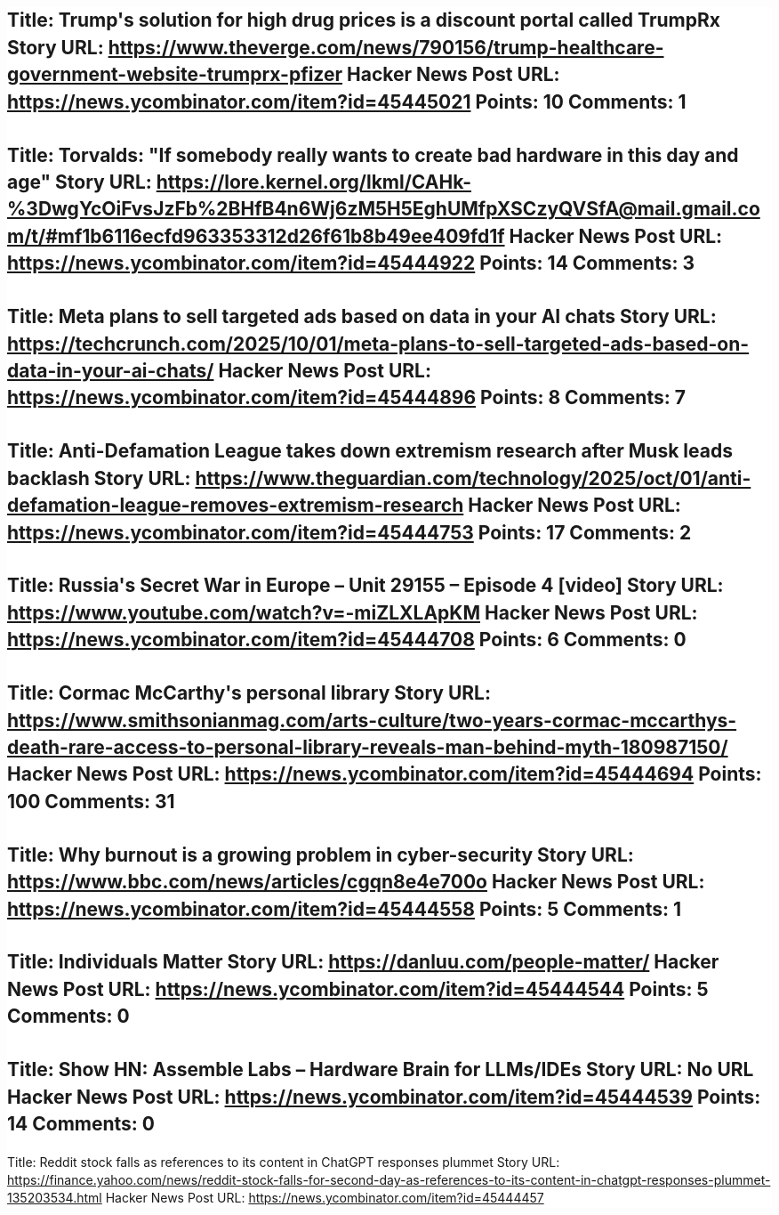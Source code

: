 Title: Trump's solution for high drug prices is a discount portal called TrumpRx
Story URL: https://www.theverge.com/news/790156/trump-healthcare-government-website-trumprx-pfizer
Hacker News Post URL: https://news.ycombinator.com/item?id=45445021
Points: 10
Comments: 1
----------------------------------------
Title: Torvalds: "If somebody really wants to create bad hardware in this day and age"
Story URL: https://lore.kernel.org/lkml/CAHk-%3DwgYcOiFvsJzFb%2BHfB4n6Wj6zM5H5EghUMfpXSCzyQVSfA@mail.gmail.com/t/#mf1b6116ecfd963353312d26f61b8b49ee409fd1f
Hacker News Post URL: https://news.ycombinator.com/item?id=45444922
Points: 14
Comments: 3
----------------------------------------
Title: Meta plans to sell targeted ads based on data in your AI chats
Story URL: https://techcrunch.com/2025/10/01/meta-plans-to-sell-targeted-ads-based-on-data-in-your-ai-chats/
Hacker News Post URL: https://news.ycombinator.com/item?id=45444896
Points: 8
Comments: 7
----------------------------------------
Title: Anti-Defamation League takes down extremism research after Musk leads backlash
Story URL: https://www.theguardian.com/technology/2025/oct/01/anti-defamation-league-removes-extremism-research
Hacker News Post URL: https://news.ycombinator.com/item?id=45444753
Points: 17
Comments: 2
----------------------------------------
Title: Russia's Secret War in Europe – Unit 29155 – Episode 4 [video]
Story URL: https://www.youtube.com/watch?v=-miZLXLApKM
Hacker News Post URL: https://news.ycombinator.com/item?id=45444708
Points: 6
Comments: 0
----------------------------------------
Title: Cormac McCarthy's personal library
Story URL: https://www.smithsonianmag.com/arts-culture/two-years-cormac-mccarthys-death-rare-access-to-personal-library-reveals-man-behind-myth-180987150/
Hacker News Post URL: https://news.ycombinator.com/item?id=45444694
Points: 100
Comments: 31
----------------------------------------
Title: Why burnout is a growing problem in cyber-security
Story URL: https://www.bbc.com/news/articles/cgqn8e4e700o
Hacker News Post URL: https://news.ycombinator.com/item?id=45444558
Points: 5
Comments: 1
----------------------------------------
Title: Individuals Matter
Story URL: https://danluu.com/people-matter/
Hacker News Post URL: https://news.ycombinator.com/item?id=45444544
Points: 5
Comments: 0
----------------------------------------
Title: Show HN: Assemble Labs – Hardware Brain for LLMs/IDEs
Story URL: No URL
Hacker News Post URL: https://news.ycombinator.com/item?id=45444539
Points: 14
Comments: 0
----------------------------------------
Title: Reddit stock falls as references to its content in ChatGPT responses plummet
Story URL: https://finance.yahoo.com/news/reddit-stock-falls-for-second-day-as-references-to-its-content-in-chatgpt-responses-plummet-135203534.html
Hacker News Post URL: https://news.ycombinator.com/item?id=45444457